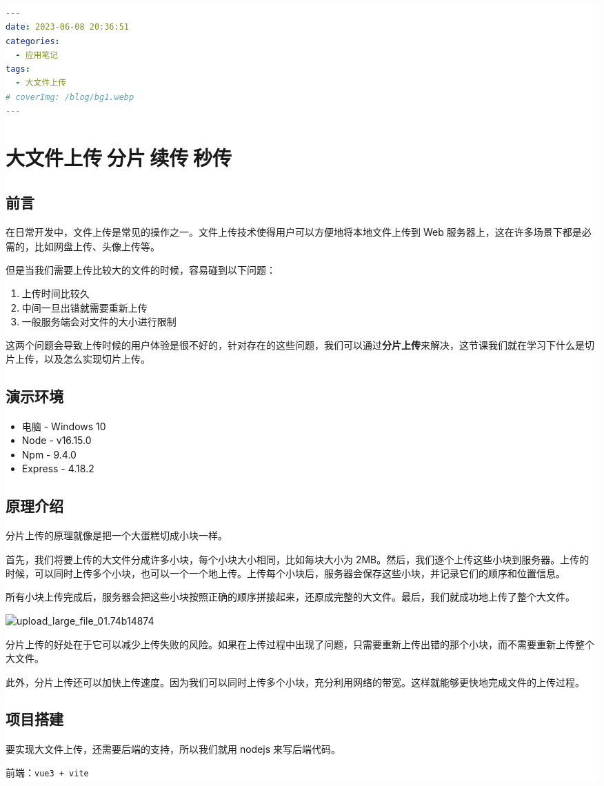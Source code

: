 ```yaml
---
date: 2023-06-08 20:36:51
categories:
  - 应用笔记
tags:
  - 大文件上传
# coverImg: /blog/bg1.webp
---
```


# 大文件上传 分片 续传 秒传

## 前言

在日常开发中，文件上传是常见的操作之一。文件上传技术使得用户可以方便地将本地文件上传到 Web 服务器上，这在许多场景下都是必需的，比如网盘上传、头像上传等。

但是当我们需要上传比较大的文件的时候，容易碰到以下问题：

1. 上传时间比较久
2. 中间一旦出错就需要重新上传
3. 一般服务端会对文件的大小进行限制

这两个问题会导致上传时候的用户体验是很不好的，针对存在的这些问题，我们可以通过**分片上传**来解决，这节课我们就在学习下什么是切片上传，以及怎么实现切片上传。

## 演示环境

- 电脑 - Windows 10
- Node - v16.15.0
- Npm - 9.4.0
- Express - 4.18.2

## 原理介绍

分片上传的原理就像是把一个大蛋糕切成小块一样。

首先，我们将要上传的大文件分成许多小块，每个小块大小相同，比如每块大小为 2MB。然后，我们逐个上传这些小块到服务器。上传的时候，可以同时上传多个小块，也可以一个一个地上传。上传每个小块后，服务器会保存这些小块，并记录它们的顺序和位置信息。

所有小块上传完成后，服务器会把这些小块按照正确的顺序拼接起来，还原成完整的大文件。最后，我们就成功地上传了整个大文件。

![upload_large_file_01.74b14874](https://raw.githubusercontent.com/aicoflow/relevant/main/img/upload_large_file_01.74b14874.png)

分片上传的好处在于它可以减少上传失败的风险。如果在上传过程中出现了问题，只需要重新上传出错的那个小块，而不需要重新上传整个大文件。

此外，分片上传还可以加快上传速度。因为我们可以同时上传多个小块，充分利用网络的带宽。这样就能够更快地完成文件的上传过程。

## 项目搭建

要实现大文件上传，还需要后端的支持，所以我们就用 nodejs 来写后端代码。

前端：`vue3 + vite`
